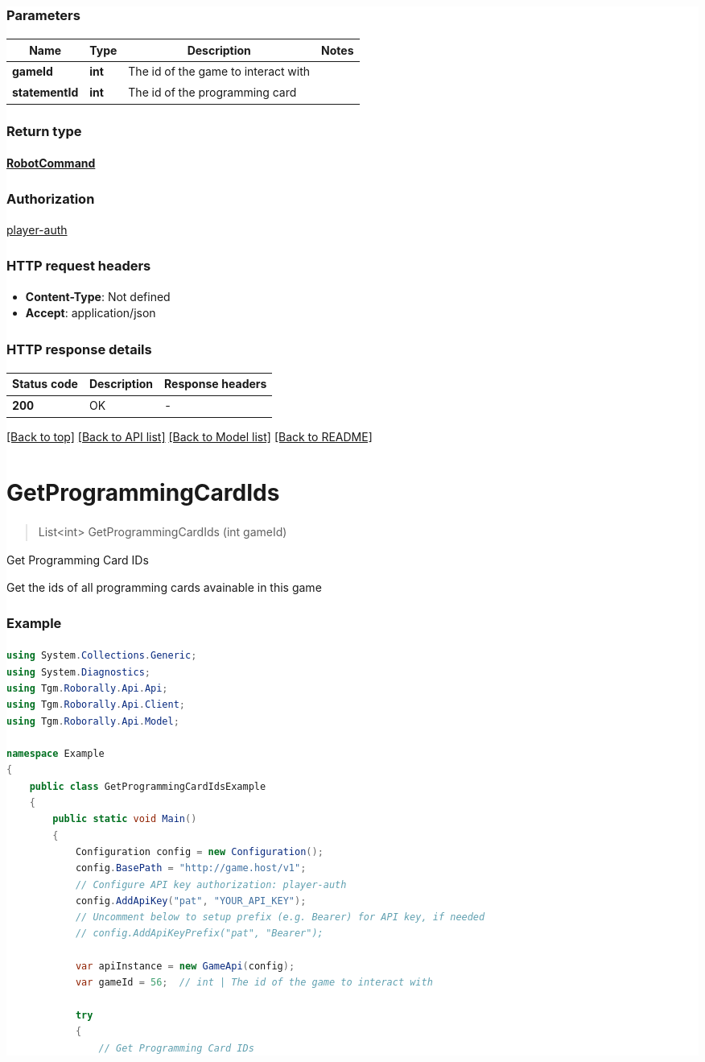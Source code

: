 ### Parameters

Name | Type | Description  | Notes
------------- | ------------- | ------------- | -------------
 **gameId** | **int**| The id of the game to interact with | 
 **statementId** | **int**| The id of the programming card | 

### Return type

[**RobotCommand**](RobotCommand.md)

### Authorization

[player-auth](../README.md#player-auth)

### HTTP request headers

 - **Content-Type**: Not defined
 - **Accept**: application/json

### HTTP response details
| Status code | Description | Response headers |
|-------------|-------------|------------------|
| **200** | OK |  -  |

[[Back to top]](#) [[Back to API list]](../README.md#documentation-for-api-endpoints) [[Back to Model list]](../README.md#documentation-for-models) [[Back to README]](../README.md)

<a name="getprogrammingcardids"></a>
# **GetProgrammingCardIds**
> List&lt;int&gt; GetProgrammingCardIds (int gameId)

Get Programming Card IDs

Get the ids of all programming cards avainable in this game

### Example
```csharp
using System.Collections.Generic;
using System.Diagnostics;
using Tgm.Roborally.Api.Api;
using Tgm.Roborally.Api.Client;
using Tgm.Roborally.Api.Model;

namespace Example
{
    public class GetProgrammingCardIdsExample
    {
        public static void Main()
        {
            Configuration config = new Configuration();
            config.BasePath = "http://game.host/v1";
            // Configure API key authorization: player-auth
            config.AddApiKey("pat", "YOUR_API_KEY");
            // Uncomment below to setup prefix (e.g. Bearer) for API key, if needed
            // config.AddApiKeyPrefix("pat", "Bearer");

            var apiInstance = new GameApi(config);
            var gameId = 56;  // int | The id of the game to interact with

            try
            {
                // Get Programming Card IDs
```